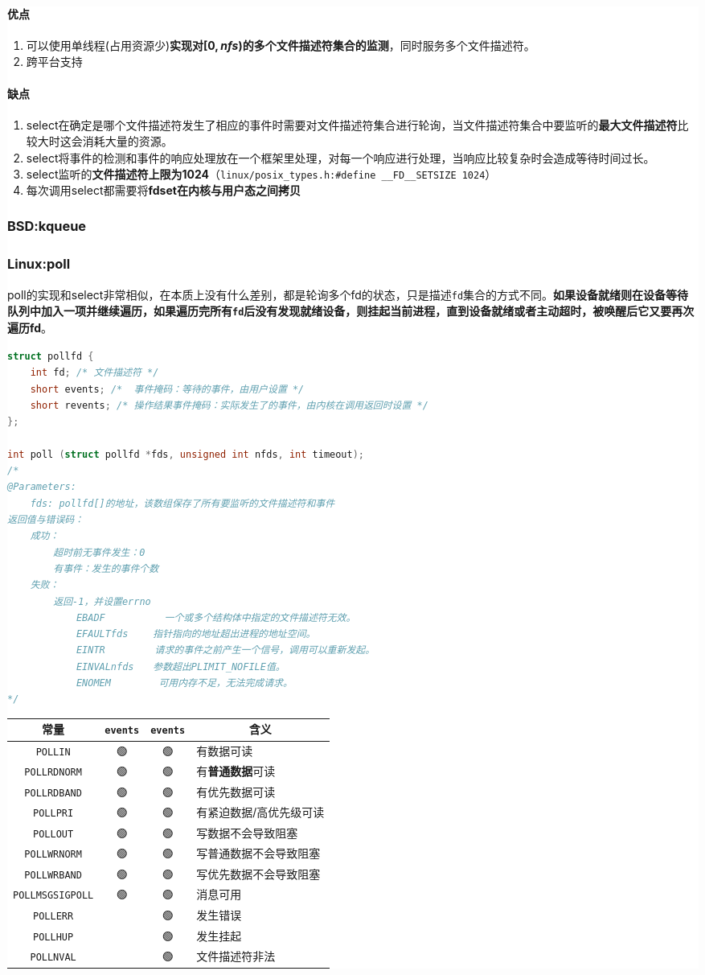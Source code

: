 #### 优点

1. 可以使用单线程(占用资源少)**实现对$[0,nfs)$的多个文件描述符集合的监测**，同时服务多个文件描述符。
2. 跨平台支持

#### 缺点

1. select在确定是哪个文件描述符发生了相应的事件时需要对文件描述符集合进行轮询，当文件描述符集合中要监听的**最大文件描述符**比较大时这会消耗大量的资源。
2. select将事件的检测和事件的响应处理放在一个框架里处理，对每一个响应进行处理，当响应比较复杂时会造成等待时间过长。
3. select监听的**文件描述符上限为1024**（`linux/posix_types.h:#define __FD__SETSIZE 1024`）
4. 每次调用select都需要将**fdset在内核与用户态之间拷贝**

### BSD:kqueue

### Linux:poll

poll的实现和select非常相似，在本质上没有什么差别，都是轮询多个fd的状态，只是描述`fd`集合的方式不同。**如果设备就绪则在设备等待队列中加入一项并继续遍历，如果遍历完所有`fd`后没有发现就绪设备，则挂起当前进程，直到设备就绪或者主动超时，被唤醒后它又要再次遍历fd**。

```cpp
struct pollfd {
    int fd; /* 文件描述符 */
    short events; /*  事件掩码：等待的事件，由用户设置 */
    short revents; /* 操作结果事件掩码：实际发生了的事件，由内核在调用返回时设置 */
};

int poll (struct pollfd *fds, unsigned int nfds, int timeout);
/*
@Parameters:
	fds: pollfd[]的地址，该数组保存了所有要监听的文件描述符和事件
返回值与错误码：
	成功：
        超时前无事件发生：0
        有事件：发生的事件个数
	失败：
        返回-1，并设置errno
            EBADF　　       一个或多个结构体中指定的文件描述符无效。
            EFAULTfds　　 指针指向的地址超出进程的地址空间。
            EINTR　　　　  请求的事件之前产生一个信号，调用可以重新发起。
            EINVALnfds　　参数超出PLIMIT_NOFILE值。
            ENOMEM　　     可用内存不足，无法完成请求。
*/
```

|       常量       | `events` | `events` | 含义                    |
| :--------------: | :------: | :------: | ----------------------- |
|     `POLLIN`     |    🟢     |    🟢     | 有数据可读              |
|   `POLLRDNORM`   |    🟢     |    🟢     | 有**普通数据**可读      |
|   `POLLRDBAND`   |    🟢     |    🟢     | 有优先数据可读          |
|    `POLLPRI`     |    🟢     |    🟢     | 有紧迫数据/高优先级可读 |
|    `POLLOUT`     |    🟢     |    🟢     | 写数据不会导致阻塞      |
|   `POLLWRNORM`   |    🟢     |    🟢     | 写普通数据不会导致阻塞  |
|   `POLLWRBAND`   |    🟢     |    🟢     | 写优先数据不会导致阻塞  |
| `POLLMSGSIGPOLL` |    🟢     |    🟢     | 消息可用                |
|    `POLLERR`     |          |    🟢     | 发生错误                |
|    `POLLHUP`     |          |    🟢     | 发生挂起                |
|    `POLLNVAL`    |          |    🟢     | 文件描述符非法          |
